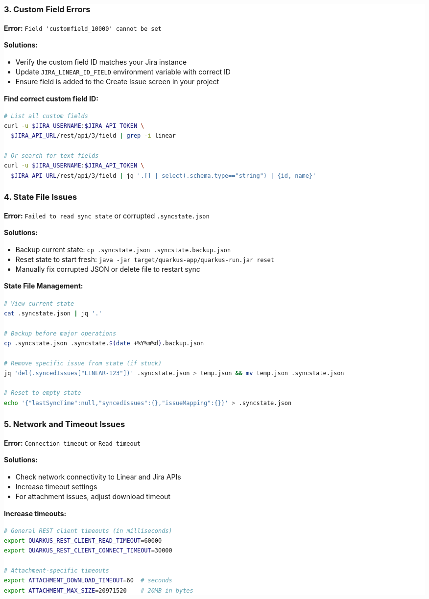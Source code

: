 ### 3. Custom Field Errors

**Error:** `Field 'customfield_10000' cannot be set`

**Solutions:**
- Verify the custom field ID matches your Jira instance
- Update `JIRA_LINEAR_ID_FIELD` environment variable with correct ID
- Ensure field is added to the Create Issue screen in your project

**Find correct custom field ID:**
```bash
# List all custom fields
curl -u $JIRA_USERNAME:$JIRA_API_TOKEN \
  $JIRA_API_URL/rest/api/3/field | grep -i linear

# Or search for text fields
curl -u $JIRA_USERNAME:$JIRA_API_TOKEN \
  $JIRA_API_URL/rest/api/3/field | jq '.[] | select(.schema.type=="string") | {id, name}'
```

### 4. State File Issues

**Error:** `Failed to read sync state` or corrupted `.syncstate.json`

**Solutions:**
- Backup current state: `cp .syncstate.json .syncstate.backup.json`
- Reset state to start fresh: `java -jar target/quarkus-app/quarkus-run.jar reset`
- Manually fix corrupted JSON or delete file to restart sync

**State File Management:**
```bash
# View current state
cat .syncstate.json | jq '.'

# Backup before major operations
cp .syncstate.json .syncstate.$(date +%Y%m%d).backup.json

# Remove specific issue from state (if stuck)
jq 'del(.syncedIssues["LINEAR-123"])' .syncstate.json > temp.json && mv temp.json .syncstate.json

# Reset to empty state
echo '{"lastSyncTime":null,"syncedIssues":{},"issueMapping":{}}' > .syncstate.json
```

### 5. Network and Timeout Issues

**Error:** `Connection timeout` or `Read timeout`

**Solutions:**
- Check network connectivity to Linear and Jira APIs
- Increase timeout settings
- For attachment issues, adjust download timeout

**Increase timeouts:**
```bash
# General REST client timeouts (in milliseconds)
export QUARKUS_REST_CLIENT_READ_TIMEOUT=60000
export QUARKUS_REST_CLIENT_CONNECT_TIMEOUT=30000

# Attachment-specific timeouts
export ATTACHMENT_DOWNLOAD_TIMEOUT=60  # seconds
export ATTACHMENT_MAX_SIZE=20971520    # 20MB in bytes
```
